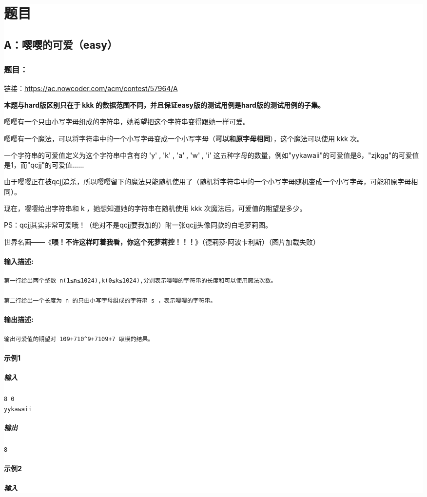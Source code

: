 # 题目

## A：嘤嘤的可爱（easy）

### 题目：

链接：https://ac.nowcoder.com/acm/contest/57964/A

**本题与hard版区别只在于 kkk 的数据范围不同，并且保证easy版的测试用例是hard版的测试用例的子集。** 

嘤嘤有一个只由小写字母组成的字符串，她希望把这个字符串变得跟她一样可爱。

嘤嘤有一个魔法，可以将字符串中的一个小写字母变成一个小写字母（**可以和原字母相同**），这个魔法可以使用 kkk 次。

一个字符串的可爱值定义为这个字符串中含有的 'y' , 'k' , 'a' , 'w' , 'i' 这五种字母的数量，例如"yykawaii"的可爱值是8，"zjkgg"的可爱值是1，而"qcjj"的可爱值……

由于嘤嘤正在被qcjj追杀，所以嘤嘤留下的魔法只能随机使用了（随机将字符串中的一个小写字母随机变成一个小写字母，可能和原字母相同）。

 现在，嘤嘤给出字符串和 k ，她想知道她的字符串在随机使用 kkk 次魔法后，可爱值的期望是多少。

​	    PS：qcjj其实非常可爱哦！（绝对不是qcjj要我加的）附一张qcjj头像同款的白毛萝莉图。

​	    世界名画——《**喂！不许这样盯着我看，你这个死萝莉控！！！**》（德莉莎·阿波卡利斯）（图片加载失败）

#### 输入描述:

```latex
第一行给出两个整数 n(1≤n≤1024),k(0≤k≤1024),分别表示嘤嘤的字符串的长度和可以使用魔法次数。

第二行给出一个长度为 n 的只由小写字母组成的字符串 s ，表示嘤嘤的字符串。
```

#### 输出描述:

```
输出可爱值的期望对 109+710^9+7109+7 取模的结果。
```

####                             示例1                        

##### 输入

```
8 0
yykawaii
```

##### 输出

```
8
```

####                             示例2                        

##### 输入

